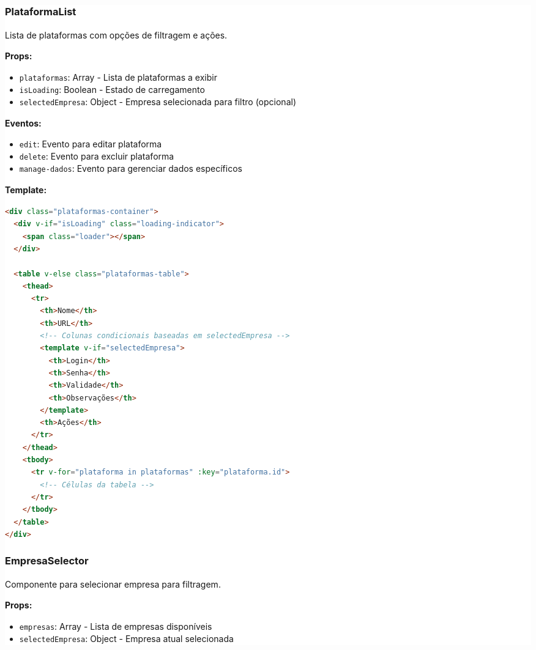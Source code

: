 ### PlataformaList

Lista de plataformas com opções de filtragem e ações.

**Props:**

- `plataformas`: Array - Lista de plataformas a exibir
- `isLoading`: Boolean - Estado de carregamento
- `selectedEmpresa`: Object - Empresa selecionada para filtro (opcional)

**Eventos:**

- `edit`: Evento para editar plataforma
- `delete`: Evento para excluir plataforma
- `manage-dados`: Evento para gerenciar dados específicos

**Template:**

```html
<div class="plataformas-container">
  <div v-if="isLoading" class="loading-indicator">
    <span class="loader"></span>
  </div>
  
  <table v-else class="plataformas-table">
    <thead>
      <tr>
        <th>Nome</th>
        <th>URL</th>
        <!-- Colunas condicionais baseadas em selectedEmpresa -->
        <template v-if="selectedEmpresa">
          <th>Login</th>
          <th>Senha</th>
          <th>Validade</th>
          <th>Observações</th>
        </template>
        <th>Ações</th>
      </tr>
    </thead>
    <tbody>
      <tr v-for="plataforma in plataformas" :key="plataforma.id">
        <!-- Células da tabela -->
      </tr>
    </tbody>
  </table>
</div>
```

### EmpresaSelector

Componente para selecionar empresa para filtragem.

**Props:**

- `empresas`: Array - Lista de empresas disponíveis
- `selectedEmpresa`: Object - Empresa atual selecionada
